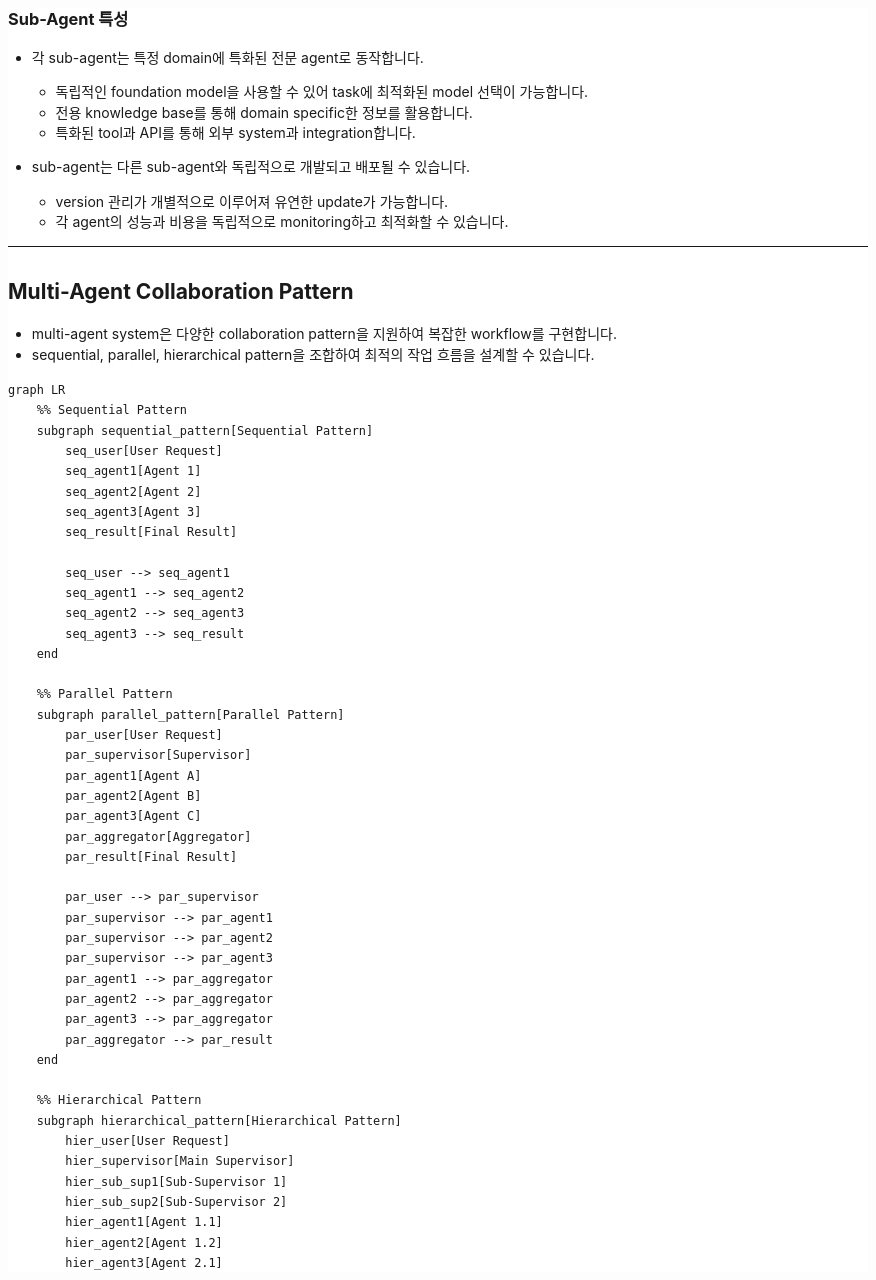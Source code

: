 ### Sub-Agent 특성

- 각 sub-agent는 특정 domain에 특화된 전문 agent로 동작합니다.
    - 독립적인 foundation model을 사용할 수 있어 task에 최적화된 model 선택이 가능합니다.
    - 전용 knowledge base를 통해 domain specific한 정보를 활용합니다.
    - 특화된 tool과 API를 통해 외부 system과 integration합니다.

- sub-agent는 다른 sub-agent와 독립적으로 개발되고 배포될 수 있습니다.
    - version 관리가 개별적으로 이루어져 유연한 update가 가능합니다.
    - 각 agent의 성능과 비용을 독립적으로 monitoring하고 최적화할 수 있습니다.


---


## Multi-Agent Collaboration Pattern

- multi-agent system은 다양한 collaboration pattern을 지원하여 복잡한 workflow를 구현합니다.
- sequential, parallel, hierarchical pattern을 조합하여 최적의 작업 흐름을 설계할 수 있습니다.

```mermaid
graph LR
    %% Sequential Pattern
    subgraph sequential_pattern[Sequential Pattern]
        seq_user[User Request]
        seq_agent1[Agent 1]
        seq_agent2[Agent 2]
        seq_agent3[Agent 3]
        seq_result[Final Result]
        
        seq_user --> seq_agent1
        seq_agent1 --> seq_agent2
        seq_agent2 --> seq_agent3
        seq_agent3 --> seq_result
    end
    
    %% Parallel Pattern
    subgraph parallel_pattern[Parallel Pattern]
        par_user[User Request]
        par_supervisor[Supervisor]
        par_agent1[Agent A]
        par_agent2[Agent B]
        par_agent3[Agent C]
        par_aggregator[Aggregator]
        par_result[Final Result]
        
        par_user --> par_supervisor
        par_supervisor --> par_agent1
        par_supervisor --> par_agent2
        par_supervisor --> par_agent3
        par_agent1 --> par_aggregator
        par_agent2 --> par_aggregator
        par_agent3 --> par_aggregator
        par_aggregator --> par_result
    end
    
    %% Hierarchical Pattern
    subgraph hierarchical_pattern[Hierarchical Pattern]
        hier_user[User Request]
        hier_supervisor[Main Supervisor]
        hier_sub_sup1[Sub-Supervisor 1]
        hier_sub_sup2[Sub-Supervisor 2]
        hier_agent1[Agent 1.1]
        hier_agent2[Agent 1.2]
        hier_agent3[Agent 2.1]
```